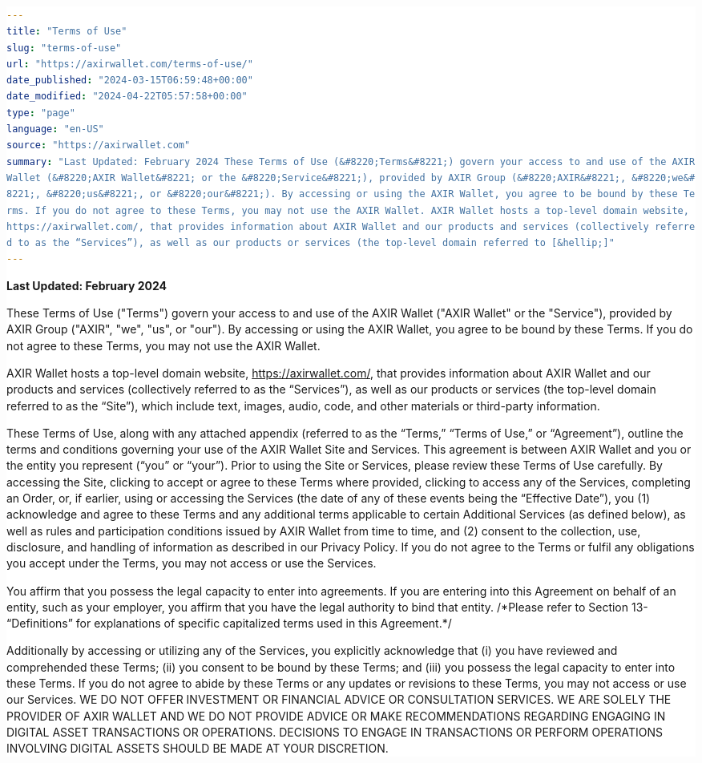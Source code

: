 ```yaml
---
title: "Terms of Use"
slug: "terms-of-use"
url: "https://axirwallet.com/terms-of-use/"
date_published: "2024-03-15T06:59:48+00:00"
date_modified: "2024-04-22T05:57:58+00:00"
type: "page"
language: "en-US"
source: "https://axirwallet.com"
summary: "Last Updated: February 2024 These Terms of Use (&#8220;Terms&#8221;) govern your access to and use of the AXIR Wallet (&#8220;AXIR Wallet&#8221; or the &#8220;Service&#8221;), provided by AXIR Group (&#8220;AXIR&#8221;, &#8220;we&#8221;, &#8220;us&#8221;, or &#8220;our&#8221;). By accessing or using the AXIR Wallet, you agree to be bound by these Terms. If you do not agree to these Terms, you may not use the AXIR Wallet. AXIR Wallet hosts a top-level domain website, https://axirwallet.com/, that provides information about AXIR Wallet and our products and services (collectively referred to as the “Services”), as well as our products or services (the top-level domain referred to [&hellip;]"
---
```


**Last Updated: February 2024**  
  
These Terms of Use ("Terms") govern your access to and use of the AXIR Wallet ("AXIR Wallet" or the "Service"), provided by AXIR Group ("AXIR", "we", "us", or "our"). By accessing or using the AXIR Wallet, you agree to be bound by these Terms. If you do not agree to these Terms, you may not use the AXIR Wallet.

AXIR Wallet hosts a top-level domain website, <https://axirwallet.com/>, that provides information about AXIR Wallet and our products and services (collectively referred to as the “Services”), as well as our products or services (the top-level domain referred to as the “Site”), which include text, images, audio, code, and other materials or third-party information.

These Terms of Use, along with any attached appendix (referred to as the “Terms,” “Terms of Use,” or “Agreement”), outline the terms and conditions governing your use of the AXIR Wallet Site and Services. This agreement is between AXIR Wallet and you or the entity you represent (“you” or “your”). Prior to using the Site or Services, please review these Terms of Use carefully. By accessing the Site, clicking to accept or agree to these Terms where provided, clicking to access any of the Services, completing an Order, or, if earlier, using or accessing the Services (the date of any of these events being the “Effective Date”), you (1) acknowledge and agree to these Terms and any additional terms applicable to certain Additional Services (as defined below), as well as rules and participation conditions issued by AXIR Wallet from time to time, and (2) consent to the collection, use, disclosure, and handling of information as described in our Privacy Policy. If you do not agree to the Terms or fulfil any obligations you accept under the Terms, you may not access or use the Services.

You affirm that you possess the legal capacity to enter into agreements. If you are entering into this Agreement on behalf of an entity, such as your employer, you affirm that you have the legal authority to bind that entity. /\*Please refer to Section 13- “Definitions” for explanations of specific capitalized terms used in this Agreement.\*/

Additionally by accessing or utilizing any of the Services, you explicitly acknowledge that (i) you have reviewed and comprehended these Terms; (ii) you consent to be bound by these Terms; and (iii) you possess the legal capacity to enter into these Terms. If you do not agree to abide by these Terms or any updates or revisions to these Terms, you may not access or use our Services. WE DO NOT OFFER INVESTMENT OR FINANCIAL ADVICE OR CONSULTATION SERVICES. WE ARE SOLELY THE PROVIDER OF AXIR WALLET AND WE DO NOT PROVIDE ADVICE OR MAKE RECOMMENDATIONS REGARDING ENGAGING IN DIGITAL ASSET TRANSACTIONS OR OPERATIONS. DECISIONS TO ENGAGE IN TRANSACTIONS OR PERFORM OPERATIONS INVOLVING DIGITAL ASSETS SHOULD BE MADE AT YOUR DISCRETION.
